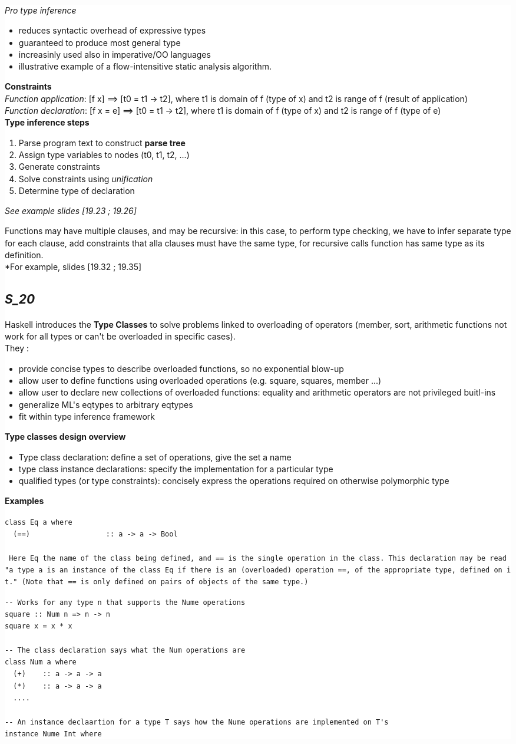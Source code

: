 *Pro type inference*  
- reduces syntactic overhead of expressive types
- guaranteed to produce most general type
- increasinly used also in imperative/OO languages
- illustrative example of a flow-intensitive static analysis algorithm.

**Constraints**  
*Function application*: [f x] ==> [t0 = t1 -> t2], where t1 is domain of f (type of x) and t2 is range of f (result of application)  
*Function declaration*: [f x = e] ==> [t0 = t1 -> t2], where t1 is domain of f (type of x) and t2 is range of f (type of e)  
**Type inference steps**
1. Parse program text to construct **parse tree**
2. Assign type variables to nodes (t0, t1, t2, ...)
3. Generate constraints
4. Solve constraints using *unification*
5. Determine type of declaration

*See example slides [19.23 ; 19.26]*

Functions may have multiple clauses, and may be recursive: in this case, to perform type checking, we have to infer separate type for each clause, add constraints that alla clauses must have the same type, for recursive calls function has same type as its definition.  
*For example, slides [19.32 ; 19.35]


## ***S_20***
Haskell introduces the **Type Classes** to solve problems linked to overloading of operators (member, sort, arithmetic functions not work for all types or can't be overloaded in specific cases).  
They :
- provide concise types to describe overloaded functions, so no exponential blow-up
- allow user to define functions using overloaded operations (e.g. square, squares, member ...)
- allow user to declare new collections of overloaded functions: equality and arithmetic operators are not privileged buitl-ins
- generalize ML's eqtypes to arbitrary eqtypes
- fit within type inference framework

**Type classes design overview**
- Type class declaration: define a set of operations, give the set a name
- type class instance declarations: specify the implementation for a particular type
- qualified types (or type constraints): concisely express the operations required on otherwise polymorphic type

**Examples**
```
class Eq a where
  (==)                  :: a -> a -> Bool

 Here Eq the name of the class being defined, and == is the single operation in the class. This declaration may be read "a type a is an instance of the class Eq if there is an (overloaded) operation ==, of the appropriate type, defined on it." (Note that == is only defined on pairs of objects of the same type.)
 ```
 ```
 -- Works for any type n that supports the Nume operations
 square :: Num n => n -> n
 square x = x * x

 -- The class declaration says what the Num operations are
 class Num a where
   (+)    :: a -> a -> a
   (*)    :: a -> a -> a
   ....

-- An instance declaartion for a type T says how the Nume operations are implemented on T's
instance Nume Int where
 ```